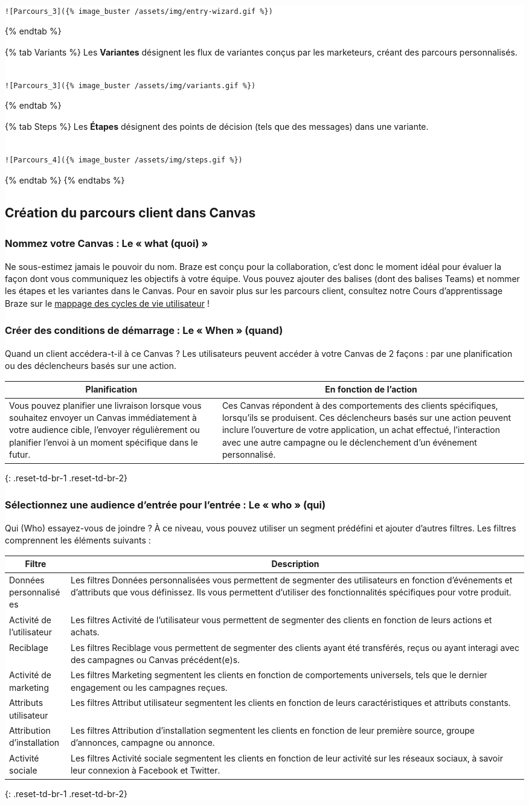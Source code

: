     ![Parcours_3]({% image_buster /assets/img/entry-wizard.gif %})
  {% endtab %}

  {% tab Variants %}
    Les **Variantes** désignent les flux de variantes conçus par les marketeurs, créant des parcours personnalisés.<br>
<br>

    ![Parcours_3]({% image_buster /assets/img/variants.gif %})
  {% endtab %}

  {% tab Steps %}
    Les **Étapes** désignent des points de décision (tels que des messages) dans une variante.<br>
<br>

    ![Parcours_4]({% image_buster /assets/img/steps.gif %})
  {% endtab %}
{% endtabs %}

## Création du parcours client dans Canvas

### Nommez votre Canvas : Le « what (quoi) »

Ne sous-estimez jamais le pouvoir du nom. Braze est conçu pour la collaboration, c’est donc le moment idéal pour évaluer la façon dont vous communiquez les objectifs à votre équipe. Vous pouvez ajouter des balises (dont des balises Teams) et nommer les étapes et les variantes dans le Canvas. Pour en savoir plus sur les parcours client, consultez notre Cours d’apprentissage Braze sur le [mappage des cycles de vie utilisateur](https://learning.braze.com/mapping-customer-lifecycles) !

### Créer des conditions de démarrage : Le « When » (quand)

Quand un client accédera-t-il à ce Canvas ? Les utilisateurs peuvent accéder à votre Canvas de 2 façons : par une planification ou des déclencheurs basés sur une action.

| Planification | En fonction de l’action |
|---|---|
|Vous pouvez planifier une livraison lorsque vous souhaitez envoyer un Canvas immédiatement à votre audience cible, l’envoyer régulièrement ou planifier l’envoi à un moment spécifique dans le futur. | Ces Canvas répondent à des comportements des clients spécifiques, lorsqu’ils se produisent. Ces déclencheurs basés sur une action peuvent inclure l’ouverture de votre application, un achat effectué, l’interaction avec une autre campagne ou le déclenchement d’un événement personnalisé. |
{: .reset-td-br-1 .reset-td-br-2}

### Sélectionnez une audience d’entrée pour l’entrée : Le « who » (qui)

Qui (Who) essayez-vous de joindre ? À ce niveau, vous pouvez utiliser un segment prédéfini et ajouter d’autres filtres. Les filtres comprennent les éléments suivants :

| Filtre | Description |
|---|---|
| Données personnalisées | Les filtres Données personnalisées vous permettent de segmenter des utilisateurs en fonction d’événements et d’attributs que vous définissez. Ils vous permettent d’utiliser des fonctionnalités spécifiques pour votre produit. |
| Activité de l’utilisateur | Les filtres Activité de l’utilisateur vous permettent de segmenter des clients en fonction de leurs actions et achats. |
| Reciblage | Les filtres Reciblage vous permettent de segmenter des clients ayant été transférés, reçus ou ayant interagi avec des campagnes ou Canvas précédent(e)s. |
| Activité de marketing | Les filtres Marketing segmentent les clients en fonction de comportements universels, tels que le dernier engagement ou les campagnes reçues. |
| Attributs utilisateur | Les filtres Attribut utilisateur segmentent les clients en fonction de leurs caractéristiques et attributs constants. |
| Attribution d’installation | Les filtres Attribution d’installation segmentent les clients en fonction de leur première source, groupe d’annonces, campagne ou annonce. |
| Activité sociale | Les filtres Activité sociale segmentent les clients en fonction de leur activité sur les réseaux sociaux, à savoir leur connexion à Facebook et Twitter. |
{: .reset-td-br-1 .reset-td-br-2}
